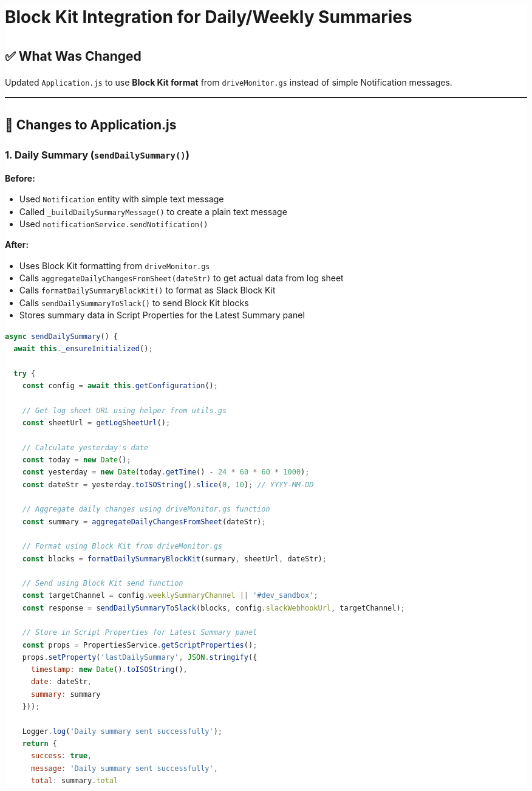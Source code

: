 # Block Kit Integration for Daily/Weekly Summaries

## ✅ What Was Changed

Updated `Application.js` to use **Block Kit format** from `driveMonitor.gs` instead of simple Notification messages.

---

## 📝 Changes to Application.js

### **1. Daily Summary (`sendDailySummary()`)**

**Before:**
- Used `Notification` entity with simple text message
- Called `_buildDailySummaryMessage()` to create a plain text message
- Used `notificationService.sendNotification()`

**After:**
- Uses Block Kit formatting from `driveMonitor.gs`
- Calls `aggregateDailyChangesFromSheet(dateStr)` to get actual data from log sheet
- Calls `formatDailySummaryBlockKit()` to format as Slack Block Kit
- Calls `sendDailySummaryToSlack()` to send Block Kit blocks
- Stores summary data in Script Properties for the Latest Summary panel

```javascript
async sendDailySummary() {
  await this._ensureInitialized();
  
  try {
    const config = await this.getConfiguration();
    
    // Get log sheet URL using helper from utils.gs
    const sheetUrl = getLogSheetUrl();
    
    // Calculate yesterday's date
    const today = new Date();
    const yesterday = new Date(today.getTime() - 24 * 60 * 60 * 1000);
    const dateStr = yesterday.toISOString().slice(0, 10); // YYYY-MM-DD
    
    // Aggregate daily changes using driveMonitor.gs function
    const summary = aggregateDailyChangesFromSheet(dateStr);
    
    // Format using Block Kit from driveMonitor.gs
    const blocks = formatDailySummaryBlockKit(summary, sheetUrl, dateStr);
    
    // Send using Block Kit send function
    const targetChannel = config.weeklySummaryChannel || '#dev_sandbox';
    const response = sendDailySummaryToSlack(blocks, config.slackWebhookUrl, targetChannel);
    
    // Store in Script Properties for Latest Summary panel
    const props = PropertiesService.getScriptProperties();
    props.setProperty('lastDailySummary', JSON.stringify({
      timestamp: new Date().toISOString(),
      date: dateStr,
      summary: summary
    }));
    
    Logger.log('Daily summary sent successfully');
    return {
      success: true,
      message: 'Daily summary sent successfully',
      total: summary.total
```